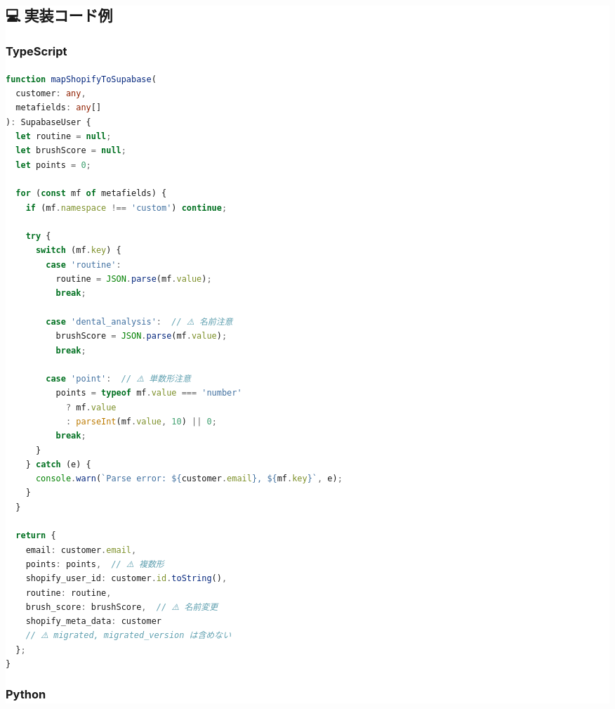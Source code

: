 
## 💻 実装コード例

### TypeScript

```typescript
function mapShopifyToSupabase(
  customer: any,
  metafields: any[]
): SupabaseUser {
  let routine = null;
  let brushScore = null;
  let points = 0;

  for (const mf of metafields) {
    if (mf.namespace !== 'custom') continue;

    try {
      switch (mf.key) {
        case 'routine':
          routine = JSON.parse(mf.value);
          break;

        case 'dental_analysis':  // ⚠️ 名前注意
          brushScore = JSON.parse(mf.value);
          break;

        case 'point':  // ⚠️ 単数形注意
          points = typeof mf.value === 'number'
            ? mf.value
            : parseInt(mf.value, 10) || 0;
          break;
      }
    } catch (e) {
      console.warn(`Parse error: ${customer.email}, ${mf.key}`, e);
    }
  }

  return {
    email: customer.email,
    points: points,  // ⚠️ 複数形
    shopify_user_id: customer.id.toString(),
    routine: routine,
    brush_score: brushScore,  // ⚠️ 名前変更
    shopify_meta_data: customer
    // ⚠️ migrated, migrated_version は含めない
  };
}
```

### Python
